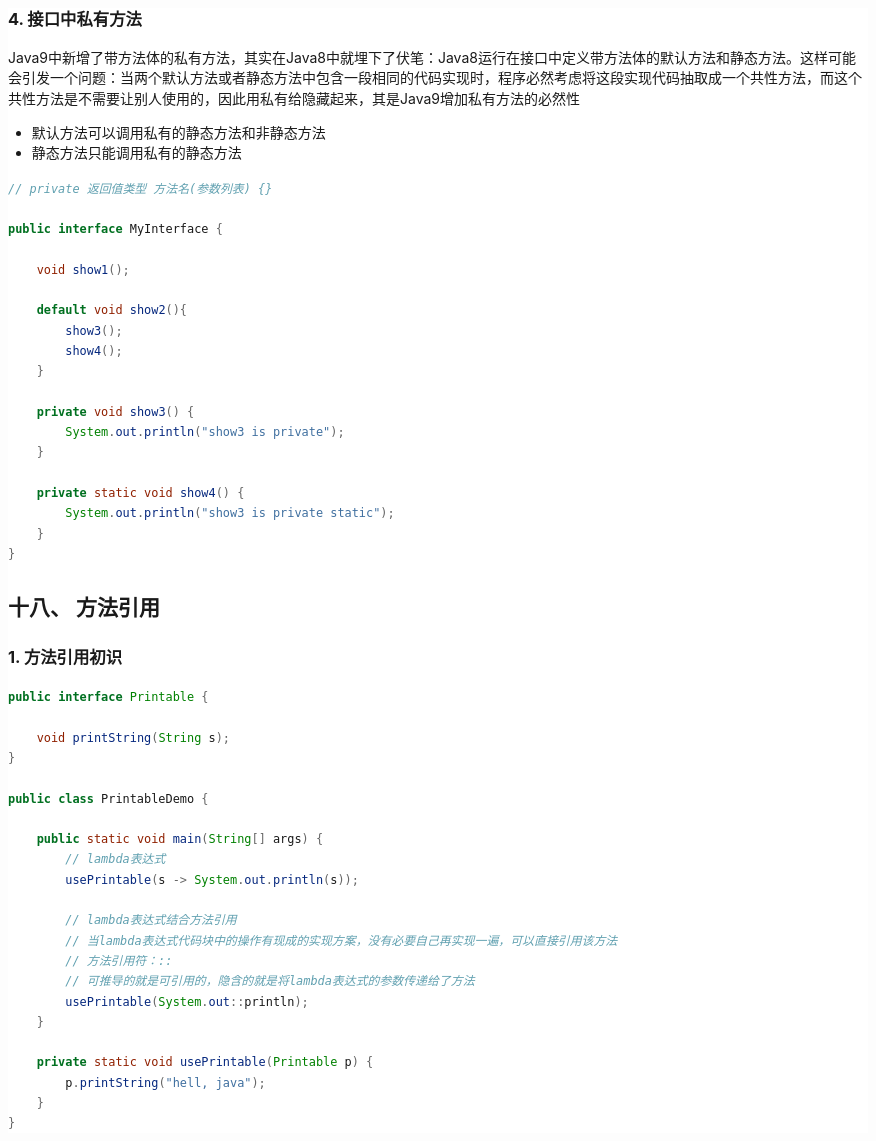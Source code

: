 ### 4. 接口中私有方法

Java9中新增了带方法体的私有方法，其实在Java8中就埋下了伏笔：Java8运行在接口中定义带方法体的默认方法和静态方法。这样可能会引发一个问题：当两个默认方法或者静态方法中包含一段相同的代码实现时，程序必然考虑将这段实现代码抽取成一个共性方法，而这个共性方法是不需要让别人使用的，因此用私有给隐藏起来，其是Java9增加私有方法的必然性

- 默认方法可以调用私有的静态方法和非静态方法
- 静态方法只能调用私有的静态方法

```java
// private 返回值类型 方法名(参数列表) {}

public interface MyInterface {

    void show1();

    default void show2(){
        show3();
        show4();
    }

    private void show3() {
        System.out.println("show3 is private");
    }
    
    private static void show4() {
        System.out.println("show3 is private static");
    }
}
```

## 十八、 方法引用

### 1. 方法引用初识

```java
public interface Printable {

    void printString(String s);
}

public class PrintableDemo {

    public static void main(String[] args) {
        // lambda表达式
        usePrintable(s -> System.out.println(s));

        // lambda表达式结合方法引用
        // 当lambda表达式代码块中的操作有现成的实现方案，没有必要自己再实现一遍，可以直接引用该方法
        // 方法引用符：::
        // 可推导的就是可引用的，隐含的就是将lambda表达式的参数传递给了方法
        usePrintable(System.out::println);
    }

    private static void usePrintable(Printable p) {
        p.printString("hell, java");
    }
}
```
